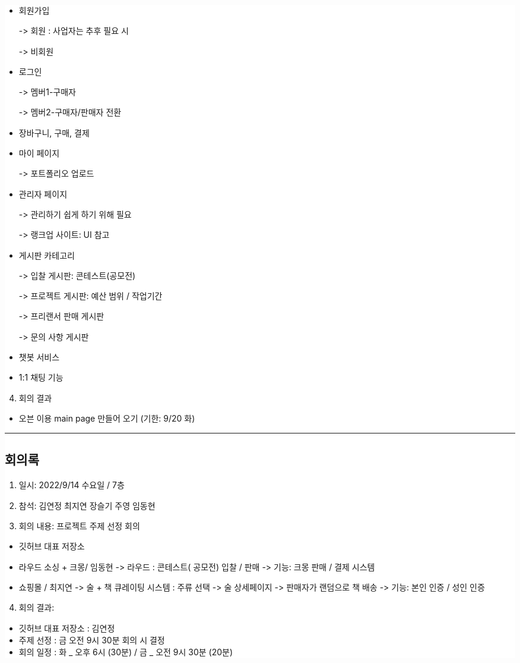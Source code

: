 - 회원가입

  -> 회원 : 사업자는 추후 필요 시

  -> 비회원

- 로그인

  -> 멤버1-구매자

  -> 멤버2-구매자/판매자 전환

- 장바구니, 구매, 결제

- 마이 페이지

  -> 포트폴리오 업로드

- 관리자 페이지

  -> 관리하기 쉽게 하기 위해 필요

  -> 랭크업 사이트: UI 참고

- 게시판 카테고리

  -> 입찰 게시판: 콘테스트(공모전)

  -> 프로젝트 게시판: 예산 범위 / 작업기간

  -> 프리랜서 판매 게시판

  -> 문의 사항 게시판

- 챗봇 서비스

- 1:1 채팅 기능

4. 회의 결과

- 오븐 이용 main page 만들어 오기 (기한: 9/20 화)

---

## 회의록

1. 일시: 2022/9/14 수요일 / 7층

2. 참석: 김연정 최지연 장슬기 주영 임동현

3. 회의 내용: 프로젝트 주제 선정 회의

- 깃허브 대표 저장소

- 라우드 소싱 + 크몽/ 임동현
  -> 라우드 : 콘테스트( 공모전) 입찰 / 판매
  -> 기능: 크몽 판매 / 결제 시스템

- 쇼핑몰 / 최지연
  -> 술 + 책 큐레이팅 시스템 : 주류 선택 -> 술 상세페이지 -> 판매자가 랜덤으로 책 배송
  -> 기능: 본인 인증 / 성인 인증

4. 회의 결과:

- 깃허브 대표 저장소 : 김연정
- 주제 선정 : 금 오전 9시 30분 회의 시 결정
- 회의 일정 : 화 _ 오후 6시 (30분) / 금 _ 오전 9시 30분 (20분)
